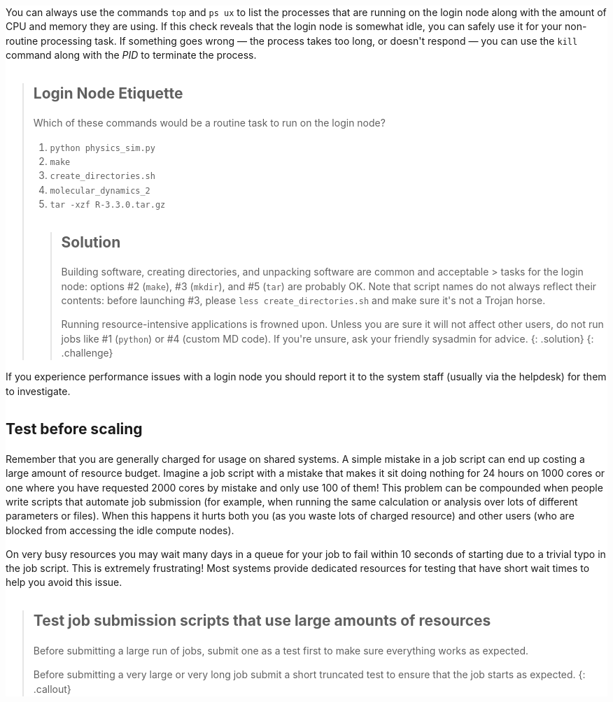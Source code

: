 You can always use the commands `top` and `ps ux` to list the processes that
are running on the login node along with the amount of CPU and memory they are
using. If this check reveals that the login node is somewhat idle, you can
safely use it for your non-routine processing task. If something goes wrong
&mdash; the process takes too long, or doesn't respond &mdash; you can use the
`kill` command along with the *PID* to terminate the process.

> ## Login Node Etiquette
> 
> Which of these commands would be a routine task to run on the login node?
>
> 1. `python physics_sim.py`
> 2. `make`
> 3. `create_directories.sh`
> 4. `molecular_dynamics_2`
> 5. `tar -xzf R-3.3.0.tar.gz`
> 
> > ## Solution
> >
> > Building software, creating directories, and unpacking software are common
> > and acceptable > tasks for the login node: options #2 (`make`), #3 
> > (`mkdir`), and #5 (`tar`) are probably OK. Note that script names do not
> > always reflect their contents: before launching #3, please 
> > `less create_directories.sh` and make sure it's not a Trojan horse.
> > 
> > Running resource-intensive applications is frowned upon. Unless you are
> > sure it will not affect other users, do not run jobs like #1 (`python`)
> > or #4 (custom MD code). If you're unsure, ask your friendly sysadmin for
> > advice.
> {: .solution}
{: .challenge}

If you experience performance issues with a login node you should report it to
the system staff (usually via the helpdesk) for them to investigate.

## Test before scaling

Remember that you are generally charged for usage on shared systems. A simple
mistake in a job script can end up costing a large amount of resource budget.
Imagine a job script with a mistake that makes it sit doing nothing for 24
hours on 1000 cores or one where you have requested 2000 cores by mistake and
only use 100 of them! This problem can be compounded when people write scripts
that automate job submission (for example, when running the same calculation or
analysis over lots of different parameters or files). When this happens it
hurts both you (as you waste lots of charged resource) and other users (who are
blocked from accessing the idle compute nodes).

On very busy resources you may wait many days in a queue for your job to fail
within 10 seconds of starting due to a trivial typo in the job script. This is
extremely frustrating! Most systems provide dedicated resources for testing
that have short wait times to help you avoid this issue.

> ## Test job submission scripts that use large amounts of resources
>
> Before submitting a large run of jobs, submit one as a test first to make
> sure everything works as expected.
>
> Before submitting a very large or very long job submit a short truncated test
> to ensure that the job starts as expected.
{: .callout}
